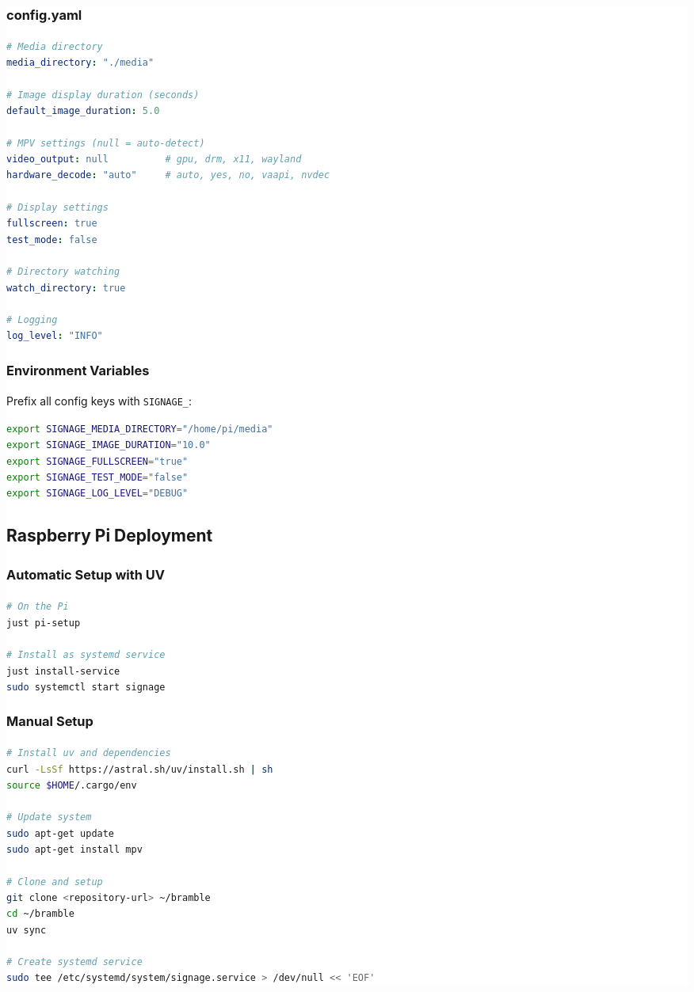 ### config.yaml
```yaml
# Media directory
media_directory: "./media"

# Image display duration (seconds)
default_image_duration: 5.0

# MPV settings (null = auto-detect)
video_output: null          # gpu, drm, x11, wayland
hardware_decode: "auto"     # auto, yes, no, vaapi, nvdec

# Display settings
fullscreen: true
test_mode: false

# Directory watching
watch_directory: true

# Logging
log_level: "INFO"
```

### Environment Variables

Prefix all config keys with `SIGNAGE_`:
```bash
export SIGNAGE_MEDIA_DIRECTORY="/home/pi/media"
export SIGNAGE_IMAGE_DURATION="10.0"
export SIGNAGE_FULLSCREEN="true"
export SIGNAGE_TEST_MODE="false"
export SIGNAGE_LOG_LEVEL="DEBUG"
```

## Raspberry Pi Deployment

### Automatic Setup with UV
```bash
# On the Pi
just pi-setup

# Install as systemd service
just install-service
sudo systemctl start signage
```

### Manual Setup
```bash
# Install uv and dependencies
curl -LsSf https://astral.sh/uv/install.sh | sh
source $HOME/.cargo/env

# Update system
sudo apt-get update
sudo apt-get install mpv

# Clone and setup
git clone <repository-url> ~/bramble
cd ~/bramble
uv sync

# Create systemd service
sudo tee /etc/systemd/system/signage.service > /dev/null << 'EOF'
```